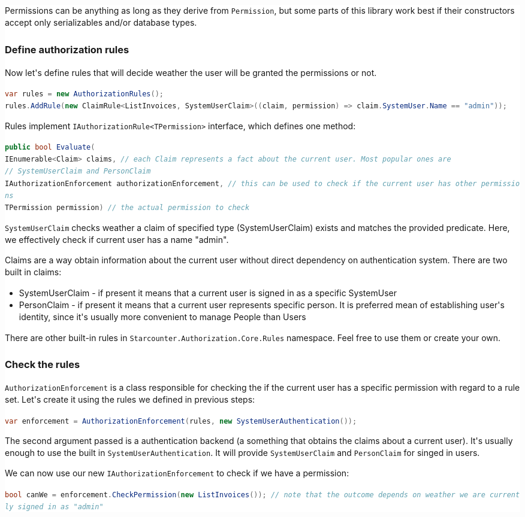 Permissions can be anything as long as they derive from `Permission`, but some parts of this library work best if their constructors accept only serializables and/or database types.

### Define authorization rules

Now let's define rules that will decide weather the user will be granted the permissions or not.

```c#
var rules = new AuthorizationRules();
rules.AddRule(new ClaimRule<ListInvoices, SystemUserClaim>((claim, permission) => claim.SystemUser.Name == "admin"));
```

Rules implement `IAuthorizationRule<TPermission>` interface, which defines one method:

```c#
public bool Evaluate(
IEnumerable<Claim> claims, // each Claim represents a fact about the current user. Most popular ones are
// SystemUserClaim and PersonClaim
IAuthorizationEnforcement authorizationEnforcement, // this can be used to check if the current user has other permissions
TPermission permission) // the actual permission to check
```

`SystemUserClaim` checks weather a claim of specified type (SystemUserClaim) exists and matches the provided predicate. Here, we effectively check if current user has a name "admin".

Claims are a way obtain information about the current user without direct dependency on authentication system. There are two built in claims:
* SystemUserClaim - if present it means that a current user is signed in as a specific SystemUser
* PersonClaim - if present it means that a current user represents specific person. It is preferred mean of establishing user's identity, since it's usually more convenient to manage People than Users

There are other built-in rules in `Starcounter.Authorization.Core.Rules` namespace. Feel free to use them or create your own.

### Check the rules

`AuthorizationEnforcement` is a class responsible for checking the if the current user has a specific permission with regard to a rule set. Let's create it using the rules we defined in previous steps:

```c#
var enforcement = AuthorizationEnforcement(rules, new SystemUserAuthentication());
```

The second argument passed is a authentication backend (a something that obtains the claims about a current user). It's usually enough to use the built in `SystemUserAuthentication`. It will provide `SystemUserClaim` and `PersonClaim` for singed in users.

We can now use our new `IAuthorizationEnforcement` to check if we have a permission:

```c#
bool canWe = enforcement.CheckPermission(new ListInvoices()); // note that the outcome depends on weather we are currently signed in as "admin"
```
